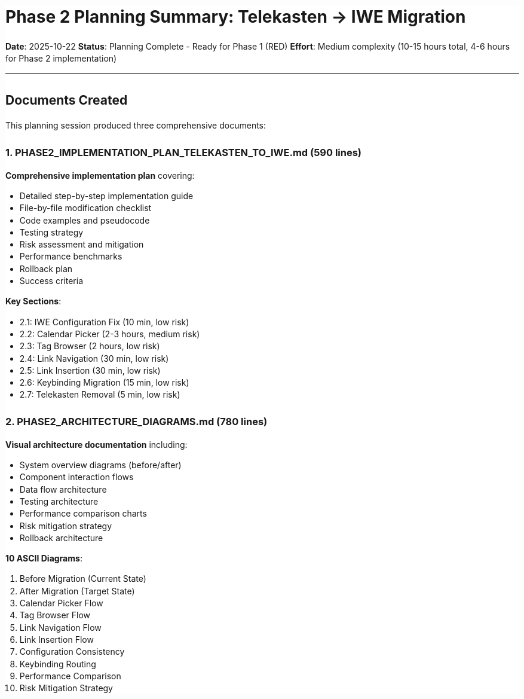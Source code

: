 # Phase 2 Planning Summary: Telekasten → IWE Migration

**Date**: 2025-10-22 **Status**: Planning Complete - Ready for Phase 1 (RED) **Effort**: Medium complexity (10-15 hours total, 4-6 hours for Phase 2 implementation)

______________________________________________________________________

## Documents Created

This planning session produced three comprehensive documents:

### 1. PHASE2_IMPLEMENTATION_PLAN_TELEKASTEN_TO_IWE.md (590 lines)

**Comprehensive implementation plan** covering:

- Detailed step-by-step implementation guide
- File-by-file modification checklist
- Code examples and pseudocode
- Testing strategy
- Risk assessment and mitigation
- Performance benchmarks
- Rollback plan
- Success criteria

**Key Sections**:

- 2.1: IWE Configuration Fix (10 min, low risk)
- 2.2: Calendar Picker (2-3 hours, medium risk)
- 2.3: Tag Browser (2 hours, low risk)
- 2.4: Link Navigation (30 min, low risk)
- 2.5: Link Insertion (30 min, low risk)
- 2.6: Keybinding Migration (15 min, low risk)
- 2.7: Telekasten Removal (5 min, low risk)

### 2. PHASE2_ARCHITECTURE_DIAGRAMS.md (780 lines)

**Visual architecture documentation** including:

- System overview diagrams (before/after)
- Component interaction flows
- Data flow architecture
- Testing architecture
- Performance comparison charts
- Risk mitigation strategy
- Rollback architecture

**10 ASCII Diagrams**:

01. Before Migration (Current State)
02. After Migration (Target State)
03. Calendar Picker Flow
04. Tag Browser Flow
05. Link Navigation Flow
06. Link Insertion Flow
07. Configuration Consistency
08. Keybinding Routing
09. Performance Comparison
10. Risk Mitigation Strategy
